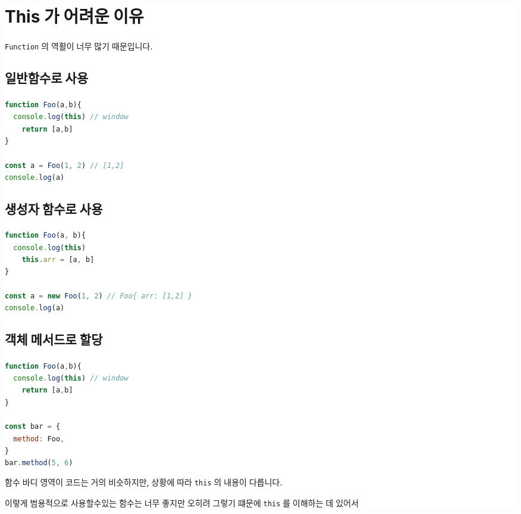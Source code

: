 # This 가 어려운 이유



`Function` 의 역활이 너무 많기 때문입니다.



## 일반함수로 사용

```js
function Foo(a,b){
  console.log(this) // window
	return [a,b]
}

const a = Foo(1, 2) // [1,2]
console.log(a)
```



## 생성자 함수로 사용

```javascript
function Foo(a, b){
  console.log(this)
	this.arr = [a, b]
}

const a = new Foo(1, 2) // Foo{ arr: [1,2] }
console.log(a)
```



## 객체 메서드로 할당

```javascript
function Foo(a,b){
  console.log(this) // window
	return [a,b]
}

const bar = {
  method: Foo,
}
bar.method(5, 6)
```



함수 바디 영역이 코드는 거의 비슷하지만, 상황에 따라 `this` 의 내용이 다릅니다.

이렇게 범용적으로 사용할수있는 함수는 너무 좋지만 오히려 그렇기 떄문에 `this` 를 이해하는 데 있어서
